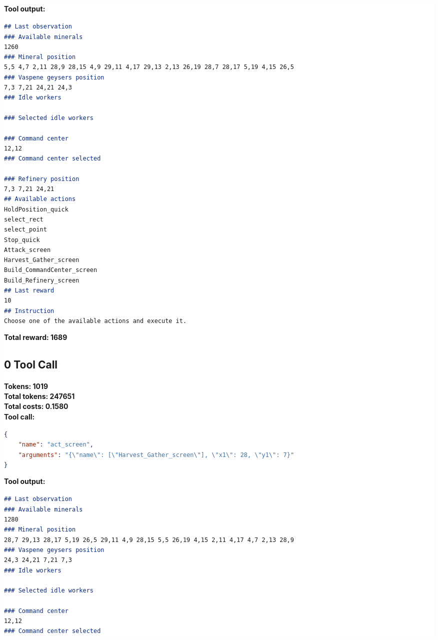 ```json
```
**Tool output:**  
```markdown
## Last observation
### Available minerals
1260
### Mineral position
5,5 4,7 2,11 28,9 28,15 4,9 29,11 4,17 29,13 2,13 26,19 28,7 28,17 5,19 4,15 26,5
### Vaspene geysers position
7,3 7,21 24,21 24,3
### Idle workers

### Selected idle workers

### Command center
12,12
### Command center selected

### Refinery position
7,3 7,21 24,21
## Available actions
HoldPosition_quick
select_rect
select_point
Stop_quick
Attack_screen
Harvest_Gather_screen
Build_CommandCenter_screen
Build_Refinery_screen
## Last reward
10
## Instruction
Choose one of the available actions and execute it.
```
**Total reward: 1689**  
## 0 Tool Call
**Tokens: 1019**  
**Total tokens: 247651**  
**Total costs: 0.1580**  
**Tool call:**  
```json
{
    "name": "act_screen",
    "arguments": "{\"name\": [\"Harvest_Gather_screen\"], \"x1\": 28, \"y1\": 7}"
}
```
**Tool output:**  
```markdown
## Last observation
### Available minerals
1280
### Mineral position
28,7 29,13 28,17 5,19 26,5 29,11 4,9 28,15 5,5 26,19 4,15 2,11 4,17 4,7 2,13 28,9
### Vaspene geysers position
24,3 24,21 7,21 7,3
### Idle workers

### Selected idle workers

### Command center
12,12
### Command center selected

```